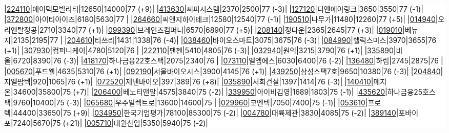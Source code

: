 |[224110](https://finance.daum.net/quotes/A224110)|에이텍모빌리티|12650|14000|77 (+9)|
|[413630](https://finance.daum.net/quotes/A413630)|씨피시스템|2370|2500|77 (-3)|
|[127120](https://finance.daum.net/quotes/A127120)|디엔에이링크|3650|3550|77 (-1)|
|[372800](https://finance.daum.net/quotes/A372800)|아이티아이즈|6180|5630|77 |
|[264660](https://finance.daum.net/quotes/A264660)|씨앤지하이테크|12580|12540|77 (-1)|
|[190510](https://finance.daum.net/quotes/A190510)|나무가|11480|12260|77 (+5)|
|[014940](https://finance.daum.net/quotes/A014940)|오리엔탈정공|2710|3340|77 (+1)|
|[099390](https://finance.daum.net/quotes/A099390)|브레인즈컴퍼니|6570|6890|77 (+5)|
|[208140](https://finance.daum.net/quotes/A208140)|정다운|2365|2645|77 (+3)|
|[019010](https://finance.daum.net/quotes/A019010)|베뉴지|2135|2195|77 |
|[204610](https://finance.daum.net/quotes/A204610)|티쓰리|1431|1338|76 (-4)|
|[038460](https://finance.daum.net/quotes/A038460)|바이오스마트|3075|3675|76 (-3)|
|[084990](https://finance.daum.net/quotes/A084990)|헬릭스미스|3970|3655|76 (+1)|
|[307930](https://finance.daum.net/quotes/A307930)|컴퍼니케이|4780|5120|76 |
|[222110](https://finance.daum.net/quotes/A222110)|팬젠|5410|4805|76 (-3)|
|[032940](https://finance.daum.net/quotes/A032940)|원익|3215|3790|76 (+1)|
|[335890](https://finance.daum.net/quotes/A335890)|비올|6720|8390|76 (-3)|
|[418170](https://finance.daum.net/quotes/A418170)|하나금융22호스팩|2075|2340|76 |
|[073110](https://finance.daum.net/quotes/A073110)|엘엠에스|6030|6400|76 (-2)|
|[136480](https://finance.daum.net/quotes/A136480)|하림|2745|2875|76 |
|[005670](https://finance.daum.net/quotes/A005670)|푸드웰|4635|5310|76 (+1)|
|[092190](https://finance.daum.net/quotes/A092190)|서울바이오시스|3900|4145|76 (+1)|
|[439250](https://finance.daum.net/quotes/A439250)|삼성스팩7호|9650|10380|76 (-3)|
|[204840](https://finance.daum.net/quotes/A204840)|지엘팜텍|920|1065|76 (+1)|
|[072520](https://finance.daum.net/quotes/A072520)|제넨바이오|397|389|76 (+8)|
|[035890](https://finance.daum.net/quotes/A035890)|서희건설|1397|1414|76 (-3)|
|[140410](https://finance.daum.net/quotes/A140410)|메지온|34600|35800|75 (+7)|
|[206400](https://finance.daum.net/quotes/A206400)|베노티앤알|4575|3840|75 (-2)|
|[339950](https://finance.daum.net/quotes/A339950)|아이비김영|1689|1803|75 (-1)|
|[435620](https://finance.daum.net/quotes/A435620)|하나금융25호스팩|9760|10400|75 (-3)|
|[065680](https://finance.daum.net/quotes/A065680)|우주일렉트로|13600|14600|75 |
|[029960](https://finance.daum.net/quotes/A029960)|코엔텍|7050|7400|75 (-1)|
|[053610](https://finance.daum.net/quotes/A053610)|프로텍|44400|33650|75 (+9)|
|[034950](https://finance.daum.net/quotes/A034950)|한국기업평가|78100|85300|75 (-2)|
|[004780](https://finance.daum.net/quotes/A004780)|대륙제관|3830|4085|75 (-2)|
|[389140](https://finance.daum.net/quotes/A389140)|포바이포|7240|5670|75 (+21)|
|[005710](https://finance.daum.net/quotes/A005710)|대원산업|5350|5940|75 (-2)|
